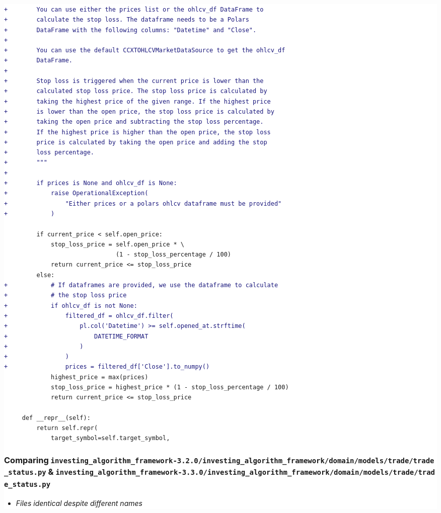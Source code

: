 ```diff
+        You can use either the prices list or the ohlcv_df DataFrame to
+        calculate the stop loss. The dataframe needs to be a Polars
+        DataFrame with the following columns: "Datetime" and "Close".
+
+        You can use the default CCXTOHLCVMarketDataSource to get the ohlcv_df
+        DataFrame.
+
+        Stop loss is triggered when the current price is lower than the
+        calculated stop loss price. The stop loss price is calculated by
+        taking the highest price of the given range. If the highest price
+        is lower than the open price, the stop loss price is calculated by
+        taking the open price and subtracting the stop loss percentage.
+        If the highest price is higher than the open price, the stop loss
+        price is calculated by taking the open price and adding the stop
+        loss percentage.
+        """
+
+        if prices is None and ohlcv_df is None:
+            raise OperationalException(
+                "Either prices or a polars ohlcv dataframe must be provided"
+            )
 
         if current_price < self.open_price:
             stop_loss_price = self.open_price * \
                               (1 - stop_loss_percentage / 100)
             return current_price <= stop_loss_price
         else:
+            # If dataframes are provided, we use the dataframe to calculate
+            # the stop loss price
+            if ohlcv_df is not None:
+                filtered_df = ohlcv_df.filter(
+                    pl.col('Datetime') >= self.opened_at.strftime(
+                        DATETIME_FORMAT
+                    )
+                )
+                prices = filtered_df['Close'].to_numpy()
             highest_price = max(prices)
             stop_loss_price = highest_price * (1 - stop_loss_percentage / 100)
             return current_price <= stop_loss_price
 
     def __repr__(self):
         return self.repr(
             target_symbol=self.target_symbol,
```

### Comparing `investing_algorithm_framework-3.2.0/investing_algorithm_framework/domain/models/trade/trade_status.py` & `investing_algorithm_framework-3.3.0/investing_algorithm_framework/domain/models/trade/trade_status.py`

 * *Files identical despite different names*
